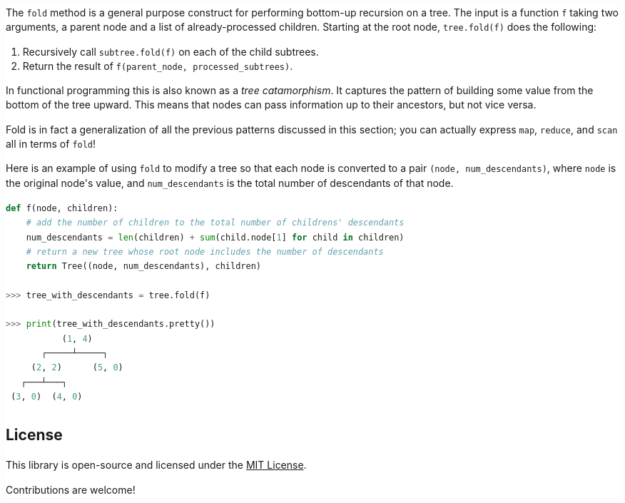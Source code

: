 The `fold` method is a general purpose construct for performing bottom-up recursion on a tree. The input is a function `f` taking two arguments, a parent node and a list of already-processed children. Starting at the root node, `tree.fold(f)` does the following:

1. Recursively call `subtree.fold(f)` on each of the child subtrees.
2. Return the result of `f(parent_node, processed_subtrees)`.

In functional programming this is also known as a *tree catamorphism*. It captures the pattern of building some value from the bottom of the tree upward. This means that nodes can pass information up to their ancestors, but not vice versa.

Fold is in fact a generalization of all the previous patterns discussed in this section; you can actually express `map`, `reduce`, and `scan` all in terms of `fold`!

Here is an example of using `fold` to modify a tree so that each node is converted to a pair `(node, num_descendants)`, where `node` is the original node's value, and `num_descendants` is the total number of descendants of that node.

```python
def f(node, children):
    # add the number of children to the total number of childrens' descendants
    num_descendants = len(children) + sum(child.node[1] for child in children)
    # return a new tree whose root node includes the number of descendants
    return Tree((node, num_descendants), children)

>>> tree_with_descendants = tree.fold(f)

>>> print(tree_with_descendants.pretty())
           (1, 4)
       ┌─────┴─────┐
     (2, 2)      (5, 0)
   ┌───┴───┐
 (3, 0)  (4, 0)
```

## License

This library is open-source and licensed under the [MIT License](LICENSE).

Contributions are welcome!
